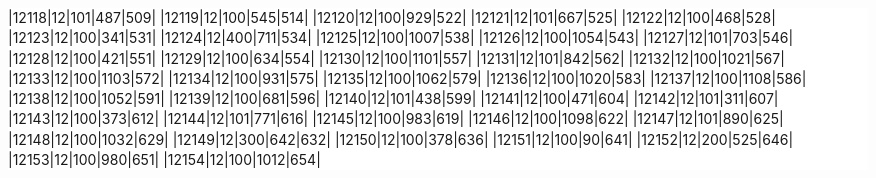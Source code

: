 |12118|12|101|487|509|
|12119|12|100|545|514|
|12120|12|100|929|522|
|12121|12|101|667|525|
|12122|12|100|468|528|
|12123|12|100|341|531|
|12124|12|400|711|534|
|12125|12|100|1007|538|
|12126|12|100|1054|543|
|12127|12|101|703|546|
|12128|12|100|421|551|
|12129|12|100|634|554|
|12130|12|100|1101|557|
|12131|12|101|842|562|
|12132|12|100|1021|567|
|12133|12|100|1103|572|
|12134|12|100|931|575|
|12135|12|100|1062|579|
|12136|12|100|1020|583|
|12137|12|100|1108|586|
|12138|12|100|1052|591|
|12139|12|100|681|596|
|12140|12|101|438|599|
|12141|12|100|471|604|
|12142|12|101|311|607|
|12143|12|100|373|612|
|12144|12|101|771|616|
|12145|12|100|983|619|
|12146|12|100|1098|622|
|12147|12|101|890|625|
|12148|12|100|1032|629|
|12149|12|300|642|632|
|12150|12|100|378|636|
|12151|12|100|90|641|
|12152|12|200|525|646|
|12153|12|100|980|651|
|12154|12|100|1012|654|